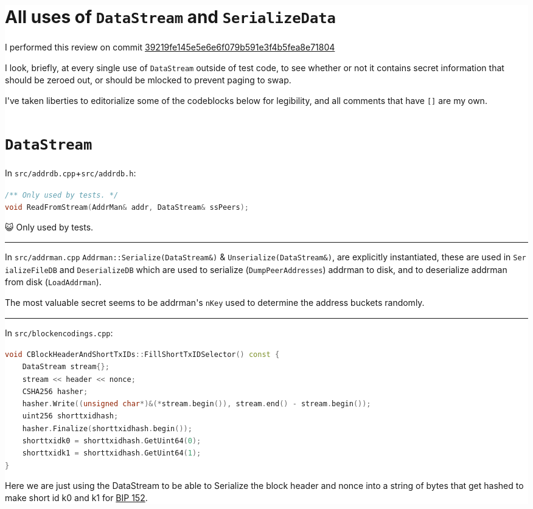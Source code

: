 # All uses of `DataStream` and `SerializeData`

I performed this review on commit
[39219fe145e5e6e6f079b591e3f4b5fea8e71804](https://github.com/bitcoin/bitcoin/commit/39219fe145e5e6e6f079b591e3f4b5fea8e71804)

I look, briefly, at every single use of `DataStream` outside of test code, to
see whether or not it contains secret information that should be zeroed out, or
should be mlocked to prevent paging to swap.

I've taken liberties to editorialize some of the codeblocks below for
legibility, and all comments that have `[]` are my own.

# `DataStream`

In `src/addrdb.cpp`+`src/addrdb.h`:

```cpp
/** Only used by tests. */
void ReadFromStream(AddrMan& addr, DataStream& ssPeers);
```

😺 Only used by tests.

-----

In `src/addrman.cpp` `Addrman::Serialize(DataStream&)` &
`Unserialize(DataStream&)`, are explicitly instantiated, these are used in
`SerializeFileDB` and `DeserializeDB` which are used to serialize
(`DumpPeerAddresses`) addrman to disk, and to deserialize addrman from disk
(`LoadAddrman`).

The most valuable secret seems to be addrman's `nKey` used to determine the
address buckets randomly.

-------

In `src/blockencodings.cpp`:

```cpp
void CBlockHeaderAndShortTxIDs::FillShortTxIDSelector() const {
    DataStream stream{};
    stream << header << nonce;
    CSHA256 hasher;
    hasher.Write((unsigned char*)&(*stream.begin()), stream.end() - stream.begin());
    uint256 shorttxidhash;
    hasher.Finalize(shorttxidhash.begin());
    shorttxidk0 = shorttxidhash.GetUint64(0);
    shorttxidk1 = shorttxidhash.GetUint64(1);
}
```

Here we are just using the DataStream to be able to Serialize the block header
and nonce into a string of bytes that get hashed to make short id k0 and k1 for
[BIP 152](https://github.com/bitcoin/bips/blob/master/bip-0152.mediawiki#short-transaction-ids).
